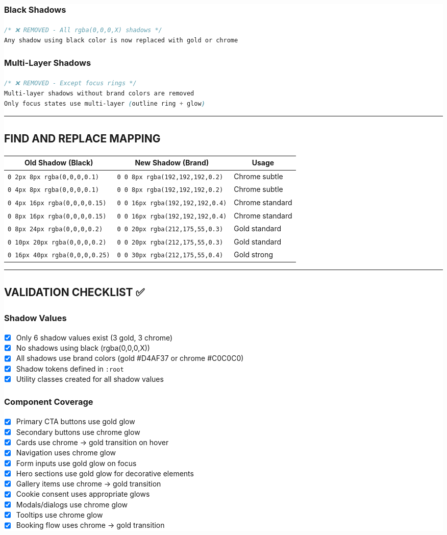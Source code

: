 ### Black Shadows
```css
/* ❌ REMOVED - All rgba(0,0,0,X) shadows */
Any shadow using black color is now replaced with gold or chrome
```

### Multi-Layer Shadows
```css
/* ❌ REMOVED - Except focus rings */
Multi-layer shadows without brand colors are removed
Only focus states use multi-layer (outline ring + glow)
```

---

## FIND AND REPLACE MAPPING

| Old Shadow (Black) | New Shadow (Brand) | Usage |
|-------------------|-------------------|-------|
| `0 2px 8px rgba(0,0,0,0.1)` | `0 0 8px rgba(192,192,192,0.2)` | Chrome subtle |
| `0 4px 8px rgba(0,0,0,0.1)` | `0 0 8px rgba(192,192,192,0.2)` | Chrome subtle |
| `0 4px 16px rgba(0,0,0,0.15)` | `0 0 16px rgba(192,192,192,0.4)` | Chrome standard |
| `0 8px 16px rgba(0,0,0,0.15)` | `0 0 16px rgba(192,192,192,0.4)` | Chrome standard |
| `0 8px 24px rgba(0,0,0,0.2)` | `0 0 20px rgba(212,175,55,0.3)` | Gold standard |
| `0 10px 20px rgba(0,0,0,0.2)` | `0 0 20px rgba(212,175,55,0.3)` | Gold standard |
| `0 16px 40px rgba(0,0,0,0.25)` | `0 0 30px rgba(212,175,55,0.4)` | Gold strong |

---

## VALIDATION CHECKLIST ✅

### Shadow Values
- [x] Only 6 shadow values exist (3 gold, 3 chrome)
- [x] No shadows using black (rgba(0,0,0,X))
- [x] All shadows use brand colors (gold #D4AF37 or chrome #C0C0C0)
- [x] Shadow tokens defined in `:root`
- [x] Utility classes created for all shadow values

### Component Coverage
- [x] Primary CTA buttons use gold glow
- [x] Secondary buttons use chrome glow
- [x] Cards use chrome → gold transition on hover
- [x] Navigation uses chrome glow
- [x] Form inputs use gold glow on focus
- [x] Hero sections use gold glow for decorative elements
- [x] Gallery items use chrome → gold transition
- [x] Cookie consent uses appropriate glows
- [x] Modals/dialogs use chrome glow
- [x] Tooltips use chrome glow
- [x] Booking flow uses chrome → gold transition
